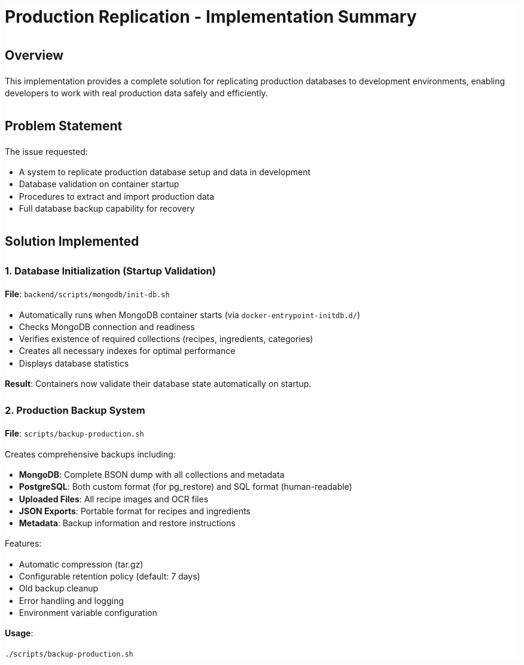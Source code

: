 # Production Replication - Implementation Summary

## Overview

This implementation provides a complete solution for replicating production databases to development environments, enabling developers to work with real production data safely and efficiently.

## Problem Statement

The issue requested:
- A system to replicate production database setup and data in development
- Database validation on container startup
- Procedures to extract and import production data
- Full database backup capability for recovery

## Solution Implemented

### 1. Database Initialization (Startup Validation)

**File**: `backend/scripts/mongodb/init-db.sh`

- Automatically runs when MongoDB container starts (via `docker-entrypoint-initdb.d/`)
- Checks MongoDB connection and readiness
- Verifies existence of required collections (recipes, ingredients, categories)
- Creates all necessary indexes for optimal performance
- Displays database statistics

**Result**: Containers now validate their database state automatically on startup.

### 2. Production Backup System

**File**: `scripts/backup-production.sh`

Creates comprehensive backups including:
- **MongoDB**: Complete BSON dump with all collections and metadata
- **PostgreSQL**: Both custom format (for pg_restore) and SQL format (human-readable)
- **Uploaded Files**: All recipe images and OCR files
- **JSON Exports**: Portable format for recipes and ingredients
- **Metadata**: Backup information and restore instructions

Features:
- Automatic compression (tar.gz)
- Configurable retention policy (default: 7 days)
- Old backup cleanup
- Error handling and logging
- Environment variable configuration

**Usage**:
```bash
./scripts/backup-production.sh
```
